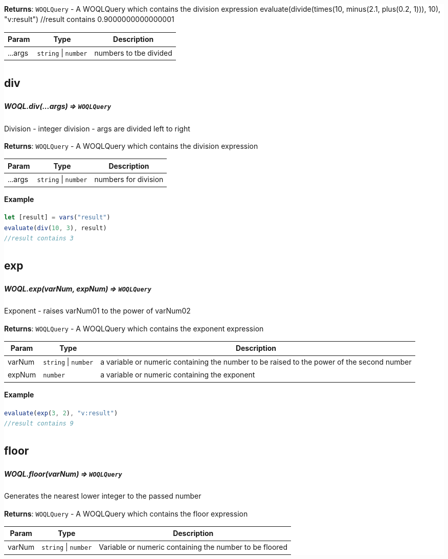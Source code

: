 **Returns**: <code>WOQLQuery</code> - A WOQLQuery which contains the division expression
evaluate(divide(times(10, minus(2.1, plus(0.2, 1))), 10), "v:result")
 //result contains 0.9000000000000001  

| Param | Type | Description |
| --- | --- | --- |
| ...args | <code>string</code> \| <code>number</code> | numbers to tbe divided |


## div
##### WOQL.div(...args) ⇒ <code>WOQLQuery</code>
Division - integer division - args are divided left to right

**Returns**: <code>WOQLQuery</code> - A WOQLQuery which contains the division expression  

| Param | Type | Description |
| --- | --- | --- |
| ...args | <code>string</code> \| <code>number</code> | numbers for division |

**Example**  
```js
let [result] = vars("result")
evaluate(div(10, 3), result)
//result contains 3
```

## exp
##### WOQL.exp(varNum, expNum) ⇒ <code>WOQLQuery</code>
Exponent - raises varNum01 to the power of varNum02

**Returns**: <code>WOQLQuery</code> - A WOQLQuery which contains the exponent expression  

| Param | Type | Description |
| --- | --- | --- |
| varNum | <code>string</code> \| <code>number</code> | a variable or numeric containing the number to be raised to the power of the second number |
| expNum | <code>number</code> | a variable or numeric containing the exponent |

**Example**  
```js
evaluate(exp(3, 2), "v:result")
//result contains 9
```

## floor
##### WOQL.floor(varNum) ⇒ <code>WOQLQuery</code>
Generates the nearest lower integer to the passed number

**Returns**: <code>WOQLQuery</code> - A WOQLQuery which contains the floor expression  

| Param | Type | Description |
| --- | --- | --- |
| varNum | <code>string</code> \| <code>number</code> | Variable or numeric containing the number to be floored |
